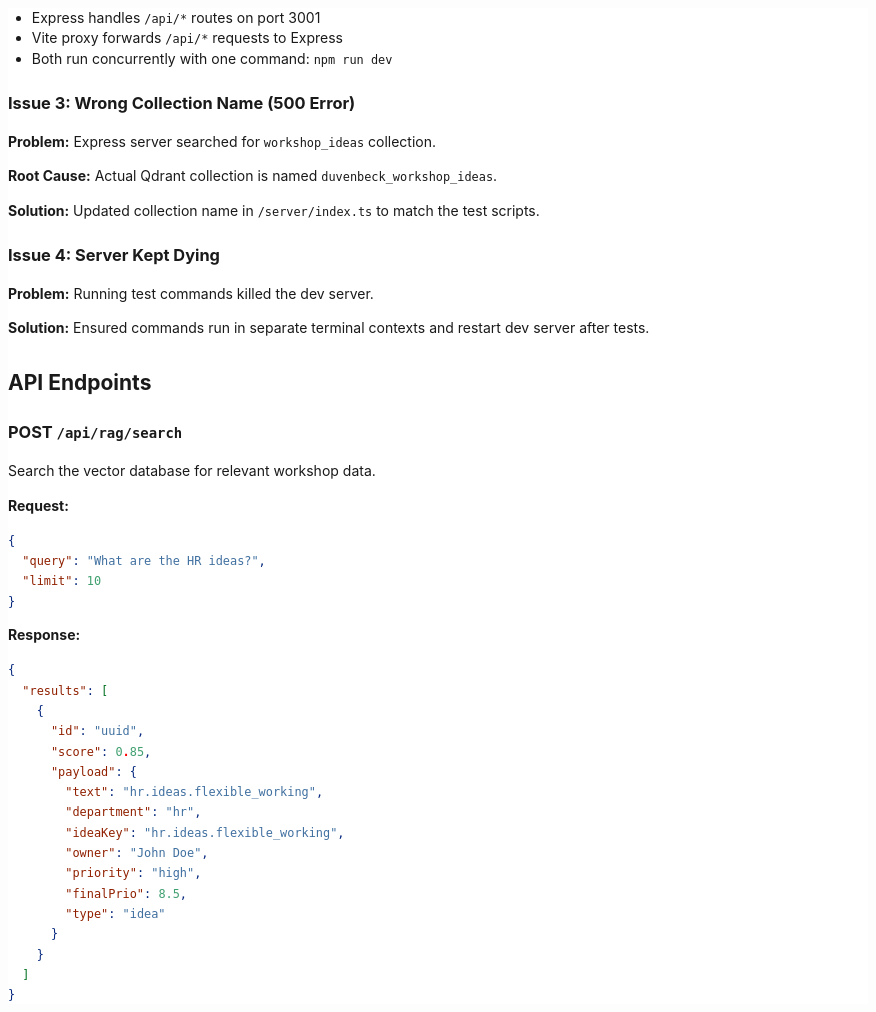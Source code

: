 - Express handles `/api/*` routes on port 3001
- Vite proxy forwards `/api/*` requests to Express
- Both run concurrently with one command: `npm run dev`

### Issue 3: Wrong Collection Name (500 Error)

**Problem:** Express server searched for `workshop_ideas` collection.

**Root Cause:** Actual Qdrant collection is named `duvenbeck_workshop_ideas`.

**Solution:** Updated collection name in `/server/index.ts` to match the test scripts.

### Issue 4: Server Kept Dying

**Problem:** Running test commands killed the dev server.

**Solution:** Ensured commands run in separate terminal contexts and restart dev server after tests.

## API Endpoints

### POST `/api/rag/search`

Search the vector database for relevant workshop data.

**Request:**

```json
{
  "query": "What are the HR ideas?",
  "limit": 10
}
```

**Response:**

```json
{
  "results": [
    {
      "id": "uuid",
      "score": 0.85,
      "payload": {
        "text": "hr.ideas.flexible_working",
        "department": "hr",
        "ideaKey": "hr.ideas.flexible_working",
        "owner": "John Doe",
        "priority": "high",
        "finalPrio": 8.5,
        "type": "idea"
      }
    }
  ]
}
```
